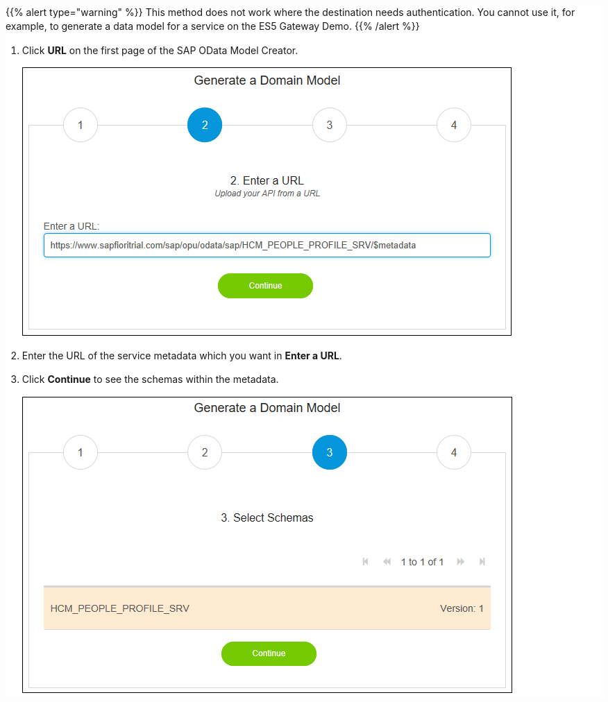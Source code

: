 {{% alert type="warning" %}}
This method does not work where the destination needs authentication. You cannot use it, for example, to generate a data model for a service on the ES5 Gateway Demo.
{{% /alert %}}

1. Click **URL** on the first page of the SAP OData Model Creator.

    ![](attachments/use-sap-odata-model-creator/metadata-url.png)

2. Enter the URL of the service metadata which you want in **Enter a URL**.

3. Click **Continue** to see the schemas within the metadata.

    ![](attachments/use-sap-odata-model-creator/upload-metadata-schemas.png)
